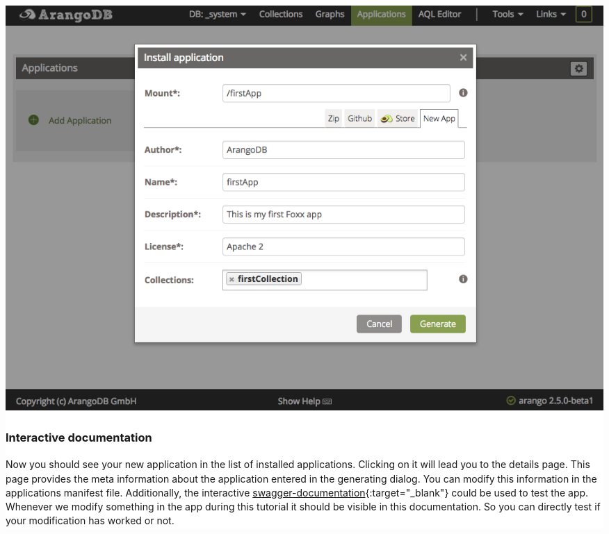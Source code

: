 ![Generate Dialog](images/foxx_generate.png)

### Interactive documentation
Now you should see your new application in the list of installed applications.
Clicking on it will lead you to the details page.
This page provides the meta information about the application entered in the generating dialog.
You can modify this information in the applications manifest file.
Additionally, the interactive [swagger-documentation](http://www.swagger.io/){:target="_blank"} could be used to test the app.
Whenever we modify something in the app during this tutorial it should be visible in this documentation.
So you can directly test if your modification has worked or not.
